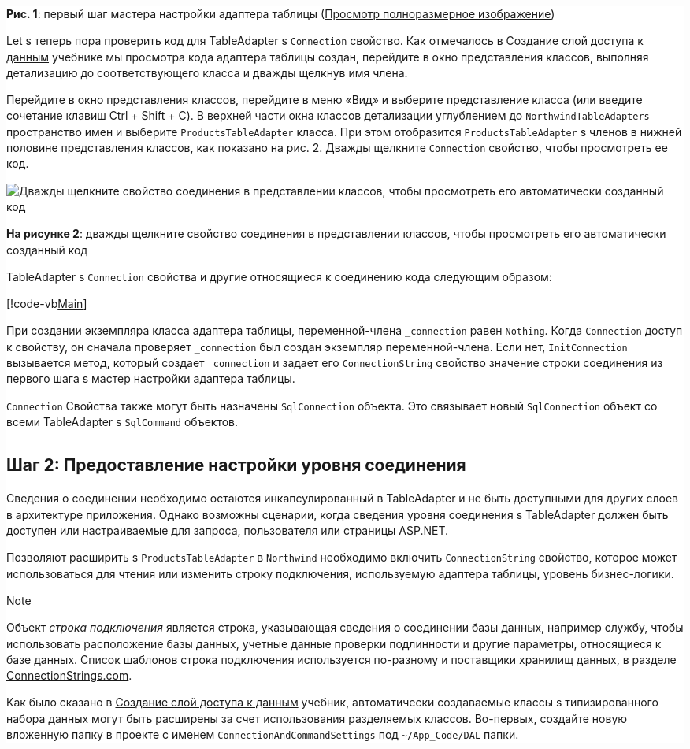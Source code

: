 **Рис. 1**: первый шаг мастера настройки адаптера таблицы ([Просмотр полноразмерное изображение](configuring-the-data-access-layer-s-connection-and-command-level-settings-vb/_static/image3.png))


Let s теперь пора проверить код для TableAdapter s `Connection` свойство. Как отмечалось в [Создание слой доступа к данным](../introduction/creating-a-data-access-layer-vb.md) учебнике мы просмотра кода адаптера таблицы создан, перейдите в окно представления классов, выполняя детализацию до соответствующего класса и дважды щелкнув имя члена.

Перейдите в окно представления классов, перейдите в меню «Вид» и выберите представление класса (или введите сочетание клавиш Ctrl + Shift + C). В верхней части окна классов детализации углублением до `NorthwindTableAdapters` пространство имен и выберите `ProductsTableAdapter` класса. При этом отобразится `ProductsTableAdapter` s членов в нижней половине представления классов, как показано на рис. 2. Дважды щелкните `Connection` свойство, чтобы просмотреть ее код.


![Дважды щелкните свойство соединения в представлении классов, чтобы просмотреть его автоматически созданный код](configuring-the-data-access-layer-s-connection-and-command-level-settings-vb/_static/image4.png)

**На рисунке 2**: дважды щелкните свойство соединения в представлении классов, чтобы просмотреть его автоматически созданный код


TableAdapter s `Connection` свойства и другие относящиеся к соединению кода следующим образом:


[!code-vb[Main](configuring-the-data-access-layer-s-connection-and-command-level-settings-vb/samples/sample1.vb)]

При создании экземпляра класса адаптера таблицы, переменной-члена `_connection` равен `Nothing`. Когда `Connection` доступ к свойству, он сначала проверяет `_connection` был создан экземпляр переменной-члена. Если нет, `InitConnection` вызывается метод, который создает `_connection` и задает его `ConnectionString` свойство значение строки соединения из первого шага s мастер настройки адаптера таблицы.

`Connection` Свойства также могут быть назначены `SqlConnection` объекта. Это связывает новый `SqlConnection` объект со всеми TableAdapter s `SqlCommand` объектов.

## <a name="step-2-exposing-connection-level-settings"></a>Шаг 2: Предоставление настройки уровня соединения

Сведения о соединении необходимо остаются инкапсулированный в TableAdapter и не быть доступными для других слоев в архитектуре приложения. Однако возможны сценарии, когда сведения уровня соединения s TableAdapter должен быть доступен или настраиваемые для запроса, пользователя или страницы ASP.NET.

Позволяют расширить s `ProductsTableAdapter` в `Northwind` необходимо включить `ConnectionString` свойство, которое может использоваться для чтения или изменить строку подключения, используемую адаптера таблицы, уровень бизнес-логики.

> [!NOTE]
> Объект *строка подключения* является строка, указывающая сведения о соединении базы данных, например службу, чтобы использовать расположение базы данных, учетные данные проверки подлинности и другие параметры, относящиеся к базе данных. Список шаблонов строка подключения используется по-разному и поставщики хранилищ данных, в разделе [ConnectionStrings.com](http://www.connectionstrings.com/).


Как было сказано в [Создание слой доступа к данным](../introduction/creating-a-data-access-layer-vb.md) учебник, автоматически создаваемые классы s типизированного набора данных могут быть расширены за счет использования разделяемых классов. Во-первых, создайте новую вложенную папку в проекте с именем `ConnectionAndCommandSettings` под `~/App_Code/DAL` папки.

